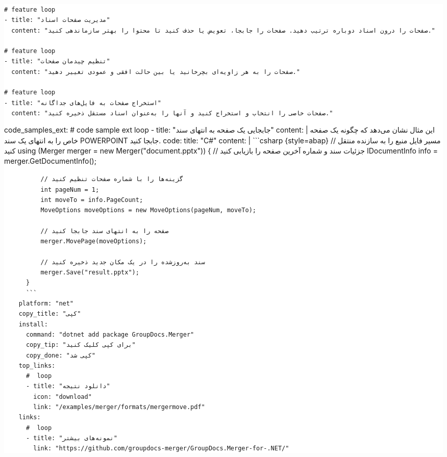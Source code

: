     # feature loop
    - title: "مدیریت صفحات اسناد"
      content: "صفحات را درون اسناد دوباره ترتیب دهید. صفحات را جابجا، تعویض یا حذف کنید تا محتوا را بهتر سازماندهی کنید."

    # feature loop
    - title: "تنظیم چیدمان صفحات"
      content: "صفحات را به هر زاویه‌ای بچرخانید یا بین حالت افقی و عمودی تغییر دهید."

    # feature loop
    - title: "استخراج صفحات به فایل‌های جداگانه"
      content: "صفحات خاصی را انتخاب و استخراج کنید و آنها را به‌عنوان اسناد مستقل ذخیره کنید."
      
  code_samples_ext:
    # code sample ext loop
    - title: "جابجایی یک صفحه به انتهای سند"
      content: |
        این مثال نشان می‌دهد که چگونه یک صفحه خاص را به انتهای یک سند POWERPOINT جابجا کنید.
      code:
        title: "C#"
        content: |
          ```csharp {style=abap}
          // مسیر فایل منبع را به سازنده منتقل کنید
          using (Merger merger = new Merger("document.pptx"))
          {
              // جزئیات سند و شماره آخرین صفحه را بازیابی کنید
              IDocumentInfo info = merger.GetDocumentInfo();

              // گزینه‌ها را با شماره صفحات تنظیم کنید
              int pageNum = 1;
              int moveTo = info.PageCount;
              MoveOptions moveOptions = new MoveOptions(pageNum, moveTo);
          
              // صفحه را به انتهای سند جابجا کنید
              merger.MovePage(moveOptions);

              // سند به‌روزشده را در یک مکان جدید ذخیره کنید
              merger.Save("result.pptx");
          }
          ```
        platform: "net"
        copy_title: "کپی"
        install:
          command: "dotnet add package GroupDocs.Merger"
          copy_tip: "برای کپی کلیک کنید"
          copy_done: "کپی شد"
        top_links:
          #  loop
          - title: "دانلود نتیجه"
            icon: "download"
            link: "/examples/merger/formats/mergermove.pdf"
        links:
          #  loop
          - title: "نمونه‌های بیشتر"
            link: "https://github.com/groupdocs-merger/GroupDocs.Merger-for-.NET/"